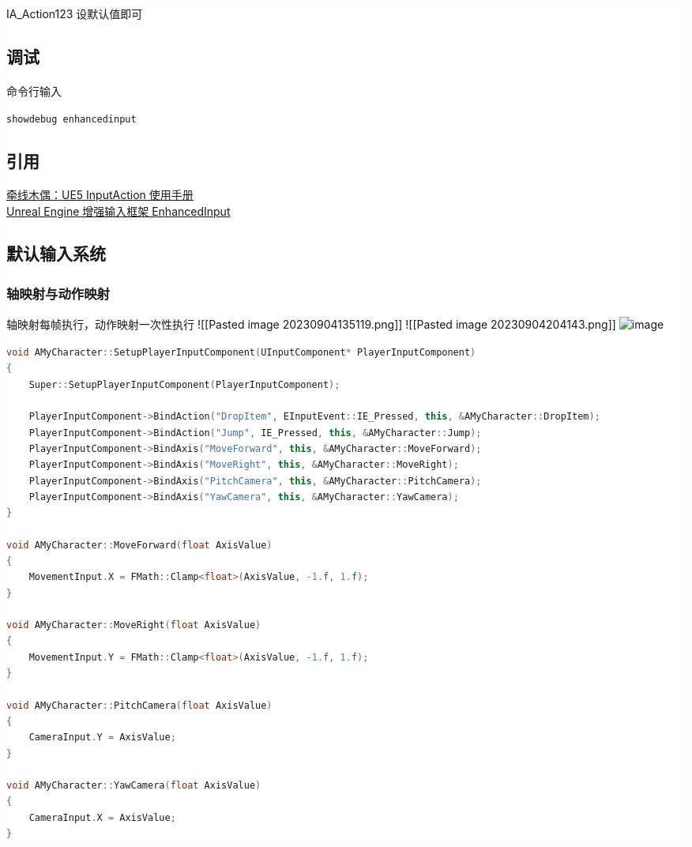IA_Action123 设默认值即可

## 调试

命令行输入

```
showdebug enhancedinput
```

## 引用

[牵线木偶：UE5 InputAction 使用手册](https://zhuanlan.zhihu.com/p/615553951)  
[Unreal Engine 增强输入框架 EnhancedInput](https://juejin.cn/post/7195746542069628988#heading-8)
## 默认输入系统

### 轴映射与动作映射
轴映射每帧执行，动作映射一次性执行
![[Pasted image 20230904135119.png]]
![[Pasted image 20230904204143.png]]
![image](https://img2020.cnblogs.com/blog/2369154/202104/2369154-20210422201258708-740217416.png)

```cpp
void AMyCharacter::SetupPlayerInputComponent(UInputComponent* PlayerInputComponent)
{
	Super::SetupPlayerInputComponent(PlayerInputComponent);

	PlayerInputComponent->BindAction("DropItem", EInputEvent::IE_Pressed, this, &AMyCharacter::DropItem);
	PlayerInputComponent->BindAction("Jump", IE_Pressed, this, &AMyCharacter::Jump);
	PlayerInputComponent->BindAxis("MoveForward", this, &AMyCharacter::MoveForward);
	PlayerInputComponent->BindAxis("MoveRight", this, &AMyCharacter::MoveRight);
	PlayerInputComponent->BindAxis("PitchCamera", this, &AMyCharacter::PitchCamera);
	PlayerInputComponent->BindAxis("YawCamera", this, &AMyCharacter::YawCamera);
}

void AMyCharacter::MoveForward(float AxisValue)
{
	MovementInput.X = FMath::Clamp<float>(AxisValue, -1.f, 1.f);
}

void AMyCharacter::MoveRight(float AxisValue)
{
	MovementInput.Y = FMath::Clamp<float>(AxisValue, -1.f, 1.f);
}

void AMyCharacter::PitchCamera(float AxisValue)
{
	CameraInput.Y = AxisValue;
}

void AMyCharacter::YawCamera(float AxisValue)
{
	CameraInput.X = AxisValue;
}
```
